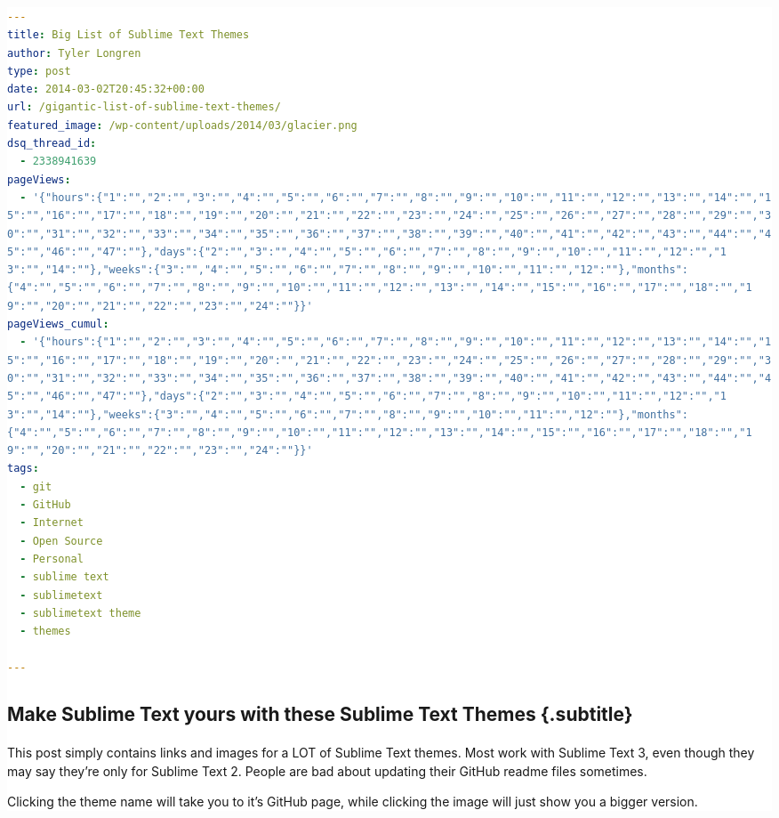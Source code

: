 ```yaml
---
title: Big List of Sublime Text Themes
author: Tyler Longren
type: post
date: 2014-03-02T20:45:32+00:00
url: /gigantic-list-of-sublime-text-themes/
featured_image: /wp-content/uploads/2014/03/glacier.png
dsq_thread_id:
  - 2338941639
pageViews:
  - '{"hours":{"1":"","2":"","3":"","4":"","5":"","6":"","7":"","8":"","9":"","10":"","11":"","12":"","13":"","14":"","15":"","16":"","17":"","18":"","19":"","20":"","21":"","22":"","23":"","24":"","25":"","26":"","27":"","28":"","29":"","30":"","31":"","32":"","33":"","34":"","35":"","36":"","37":"","38":"","39":"","40":"","41":"","42":"","43":"","44":"","45":"","46":"","47":""},"days":{"2":"","3":"","4":"","5":"","6":"","7":"","8":"","9":"","10":"","11":"","12":"","13":"","14":""},"weeks":{"3":"","4":"","5":"","6":"","7":"","8":"","9":"","10":"","11":"","12":""},"months":{"4":"","5":"","6":"","7":"","8":"","9":"","10":"","11":"","12":"","13":"","14":"","15":"","16":"","17":"","18":"","19":"","20":"","21":"","22":"","23":"","24":""}}'
pageViews_cumul:
  - '{"hours":{"1":"","2":"","3":"","4":"","5":"","6":"","7":"","8":"","9":"","10":"","11":"","12":"","13":"","14":"","15":"","16":"","17":"","18":"","19":"","20":"","21":"","22":"","23":"","24":"","25":"","26":"","27":"","28":"","29":"","30":"","31":"","32":"","33":"","34":"","35":"","36":"","37":"","38":"","39":"","40":"","41":"","42":"","43":"","44":"","45":"","46":"","47":""},"days":{"2":"","3":"","4":"","5":"","6":"","7":"","8":"","9":"","10":"","11":"","12":"","13":"","14":""},"weeks":{"3":"","4":"","5":"","6":"","7":"","8":"","9":"","10":"","11":"","12":""},"months":{"4":"","5":"","6":"","7":"","8":"","9":"","10":"","11":"","12":"","13":"","14":"","15":"","16":"","17":"","18":"","19":"","20":"","21":"","22":"","23":"","24":""}}'
tags:
  - git
  - GitHub
  - Internet
  - Open Source
  - Personal
  - sublime text
  - sublimetext
  - sublimetext theme
  - themes

---
```

## Make Sublime Text yours with these Sublime Text Themes {.subtitle}

This post simply contains links and images for a LOT of Sublime Text themes. Most work with Sublime Text 3, even though they may say they&#8217;re only for Sublime Text 2. People are bad about updating their GitHub readme files sometimes.

Clicking the theme name will take you to it&#8217;s GitHub page, while clicking the image will just show you a bigger version.
